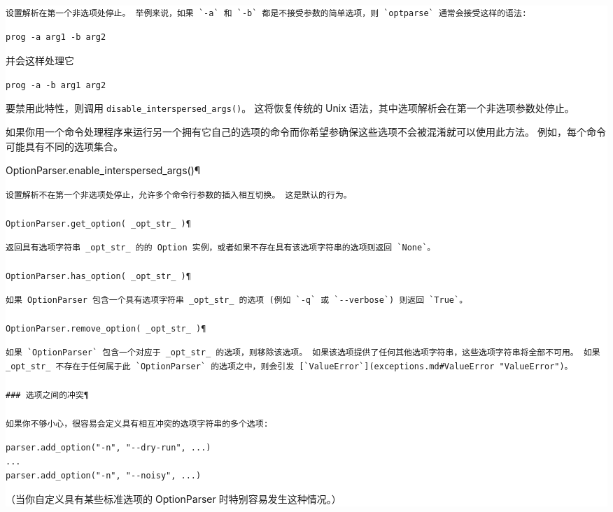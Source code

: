 
~~~
设置解析在第一个非选项处停止。 举例来说，如果 `-a` 和 `-b` 都是不接受参数的简单选项，则 `optparse` 通常会接受这样的语法:
~~~
    
    
~~~
prog -a arg1 -b arg2
~~~

并会这样处理它

    
    
~~~
prog -a -b arg1 arg2
~~~

要禁用此特性，则调用 `disable_interspersed_args()`。 这将恢复传统的 Unix 语法，其中选项解析会在第一个非选项参数处停止。

如果你用一个命令处理程序来运行另一个拥有它自己的选项的命令而你希望参确保这些选项不会被混淆就可以使用此方法。 例如，每个命令可能具有不同的选项集合。

OptionParser.enable_interspersed_args()¶

    

~~~
设置解析不在第一个非选项处停止，允许多个命令行参数的插入相互切换。 这是默认的行为。

OptionParser.get_option( _opt_str_ )¶
~~~
    

~~~
返回具有选项字符串 _opt_str_ 的的 Option 实例，或者如果不存在具有该选项字符串的选项则返回 `None`。

OptionParser.has_option( _opt_str_ )¶
~~~
    

~~~
如果 OptionParser 包含一个具有选项字符串 _opt_str_ 的选项 (例如 `-q` 或 `--verbose`) 则返回 `True`。

OptionParser.remove_option( _opt_str_ )¶
~~~
    

~~~
如果 `OptionParser` 包含一个对应于 _opt_str_ 的选项，则移除该选项。 如果该选项提供了任何其他选项字符串，这些选项字符串将全部不可用。 如果 _opt_str_ 不存在于任何属于此 `OptionParser` 的选项之中，则会引发 [`ValueError`](exceptions.md#ValueError "ValueError")。

### 选项之间的冲突¶

如果你不够小心，很容易会定义具有相互冲突的选项字符串的多个选项:
~~~
    
    
~~~
parser.add_option("-n", "--dry-run", ...)
...
parser.add_option("-n", "--noisy", ...)
~~~

（当你自定义具有某些标准选项的 OptionParser 时特别容易发生这种情况。）
